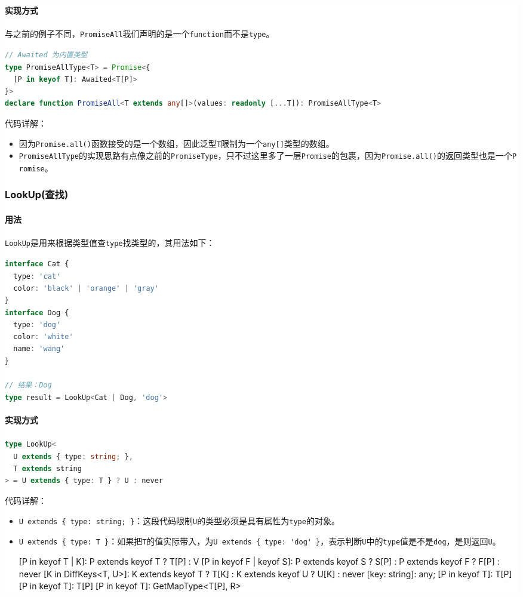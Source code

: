 #### 实现方式

与之前的例子不同，`PromiseAll`我们声明的是一个`function`而不是`type`。

```ts
// Awaited 为内置类型
type PromiseAllType<T> = Promise<{
  [P in keyof T]: Awaited<T[P]>
}>
declare function PromiseAll<T extends any[]>(values: readonly [...T]): PromiseAllType<T>
```

代码详解：

* 因为`Promise.all()`函数接受的是一个数组，因此泛型`T`限制为一个`any[]`类型的数组。
* `PromiseAllType`的实现思路有点像之前的`PromiseType`，只不过这里多了一层`Promise`的包裹，因为`Promise.all()`的返回类型也是一个`Promise`。

### LookUp(查找)

<link-and-solution num="62" />

#### 用法

`LookUp`是用来根据类型值查`type`找类型的，其用法如下：

```ts
interface Cat {
  type: 'cat'
  color: 'black' | 'orange' | 'gray'
}
interface Dog {
  type: 'dog'
  color: 'white'
  name: 'wang'
}

// 结果：Dog
type result = LookUp<Cat | Dog, 'dog'>
```

#### 实现方式

```ts
type LookUp<
  U extends { type: string; },
  T extends string
> = U extends { type: T } ? U : never

```

代码详解：

* `U extends { type: string; }`：这段代码限制`U`的类型必须是具有属性为`type`的对象。
* `U extends { type: T }`：如果把`T`的值实际带入，为`U extends { type: 'dog' }`，表示判断`U`中的`type`值是不是`dog`，是则返回`U`。


  [P in K]: T[P]
  [P in K]: T
  [P in keyof T | K]: P extends keyof T ? T[P] : V
  [P in keyof F | keyof S]: P extends keyof S ? S[P] : P extends keyof F ? F[P] : never
  [K in DiffKeys<T, U>]: K extends keyof T ? T[K] : K extends keyof U ? U[K] : never
  [key: string]: any;
  [P in keyof T]: T[P]
  [P in keyof T]: T[P]
  [P in keyof T]: GetMapType<T[P], R>